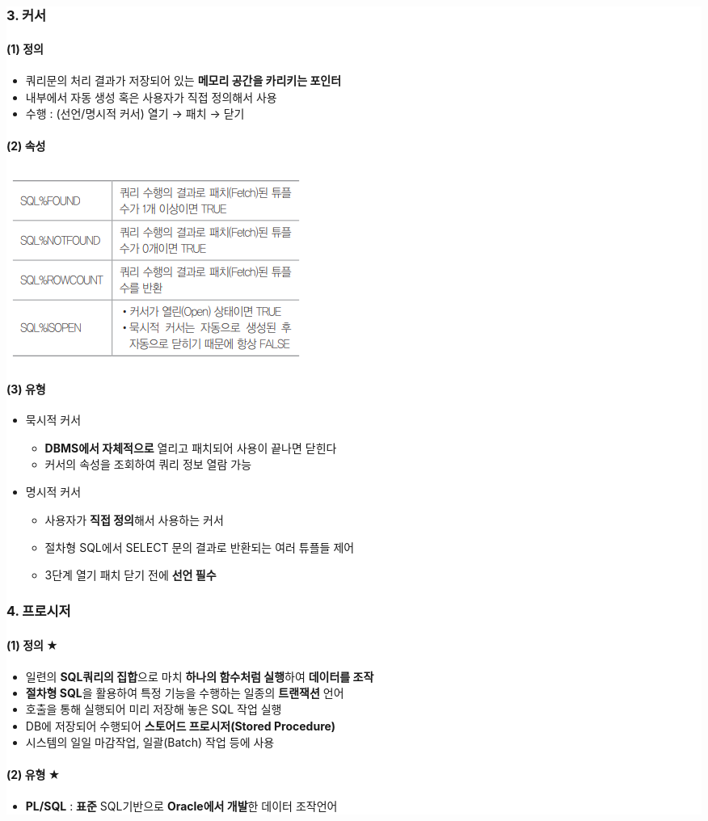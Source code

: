 


### 3. 커서

#### (1) 정의

- 쿼리문의 처리 결과가 저장되어 있는 **메모리 공간을 카리키는 포인터**
- 내부에서 자동 생성 혹은 사용자가 직접 정의해서 사용
- 수행 : (선언/명시적 커서) 열기 → 패치 → 닫기 

#### (2) 속성 

![image-20210703165250174](Syntax_SQL.assets/image-20210703165250174.png)

#### (3) 유형

- 묵시적 커서

  - **DBMS에서 자체적으로** 열리고 패치되어 사용이 끝나면 닫힌다
  - 커서의 속성을 조회하여 쿼리 정보 열람 가능

- 명시적 커서 

  - 사용자가 **직접 정의**해서 사용하는 커서

  - 절차형 SQL에서 SELECT 문의 결과로 반환되는 여러 튜플들 제어
  - 3단계 열기 패치 닫기 전에 **선언 필수**



### 4. 프로시저

#### (1) 정의 ★

- 일련의 **SQL쿼리의 집합**으로 마치 **하나의 함수처럼 실행**하여 **데이터를 조작**
- **절차형 SQL**을 활용하여 특정 기능을 수행하는 일종의 **트랜잭션** 언어
- 호출을 통해 실행되어 미리 저장해 놓은 SQL 작업 실행
- DB에 저장되어 수행되어 **스토어드 프로시저(Stored Procedure)**
- 시스템의 일일 마감작업, 일괄(Batch) 작업 등에 사용

####  (2) 유형 ★

- **PL/SQL** : **표준** SQL기반으로 **Oracle에서 개발**한 데이터 조작언어

